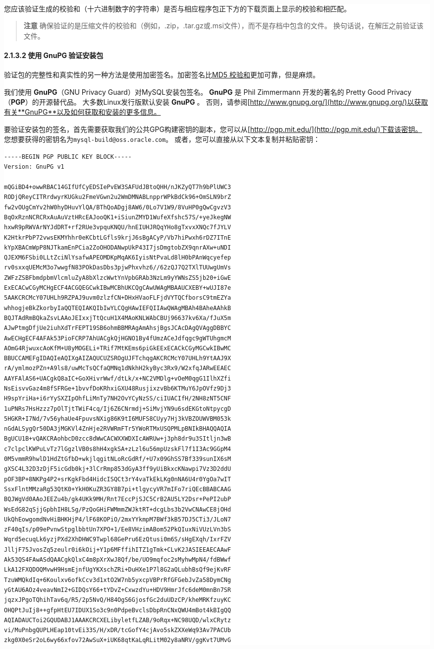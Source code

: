 您应该验证生成的校验和（十六进制数字的字符串）是否与相应程序包正下方的下载页面上显示的校验和相匹配。

 > **注意**
确保验证的是压缩文件的校验和（例如，.zip，.tar.gz或.msi文件），而不是存档中包含的文件。 换句话说，在解压之前验证该文件。

#### 2.1.3.2 使用 GnuPG 验证安装包

验证包的完整性和真实性的另一种方法是使用加密签名。加密签名比[MD5 校验和](#_2131-使用-MD5-验证安装包)更加可靠，但是麻烦。

我们使用 **GnuPG**（GNU Privacy Guard）对MySQL安装包签名。 **GnuPG** 是 Phil Zimmermann 开发的著名的 Pretty Good Privacy（**PGP**）的开源替代品。 大多数Linux发行版默认安装 **GnuPG** 。 否则，请参阅[http://www.gnupg.org/](http://www.gnupg.org/)以获取有关**GnuPG**以及如何获取和安装的更多信息。

要验证安装包的签名，首先需要获取我们的公共GPG构建密钥的副本，您可以从[http://pgp.mit.edu/](http://pgp.mit.edu/)下载该密钥。 您想要获得的密钥名为`mysql-build@oss.oracle.com`。 或者，您可以直接从以下文本复制并粘贴密钥：

```
-----BEGIN PGP PUBLIC KEY BLOCK-----
Version: GnuPG v1

mQGiBD4+owwRBAC14GIfUfCyEDSIePvEW3SAFUdJBtoQHH/nJKZyQT7h9bPlUWC3
RODjQReyCITRrdwyrKUGku2FmeVGwn2u2WmDMNABLnpprWPkBdCk96+OmSLN9brZ
fw2vOUgCmYv2hW0hyDHuvYlQA/BThQoADgj8AW6/0Lo7V1W9/8VuHP0gQwCgvzV3
BqOxRznNCRCRxAuAuVztHRcEAJooQK1+iSiunZMYD1WufeXfshc57S/+yeJkegNW
hxwR9pRWVArNYJdDRT+rf2RUe3vpquKNQU/hnEIUHJRQqYHo8gTxvxXNQc7fJYLV
K2HtkrPbP72vwsEKMYhhr0eKCbtLGfls9krjJ6sBgACyP/Vb7hiPwxh6rDZ7ITnE
kYpXBACmWpP8NJTkamEnPCia2ZoOHODANwpUkP43I7jsDmgtobZX9qnrAXw+uNDI
QJEXM6FSbi0LLtZciNlYsafwAPEOMDKpMqAK6IyisNtPvaLd8lH0bPAnWqcyefep
rv0sxxqUEMcM3o7wwgfN83POkDasDbs3pjwPhxvhz6//62zQJ7Q2TXlTUUwgUmVs
ZWFzZSBFbmdpbmVlcmluZyA8bXlzcWwtYnVpbGRAb3NzLm9yYWNsZS5jb20+iGwE
ExECACwCGyMCHgECF4ACGQEGCwkIBwMCBhUKCQgCAwUWAgMBAAUCXEBY+wUJI87e
5AAKCRCMcY07UHLh9RZPAJ9uvm0zlzfCN+DHxHVaoFLFjdVYTQCfborsC9tmEZYa
whhogjeBkZkorbyIaQQTEQIAKQIbIwYLCQgHAwIEFQIIAwQWAgMBAh4BAheAAhkB
BQJTAdRmBQkaZsvLAAoJEIxxjTtQcuH1X4MAoKNLWAbCBUj96637kv6Xa/fJuX5m
AJwPtmgDfjUe2iuhXdTrFEPT19SB6ohmBBMRAgAmAhsjBgsJCAcDAgQVAggDBBYC
AwECHgECF4AFAk53PioFCRP7AhUACgkQjHGNO1By4fUmzACeJdfqgc9gWTUhgmcM
AOmG4RjwuxcAoKfM+U8yMOGELi+TRif7MtKEms6piGkEExECACkCGyMGCwkIBwMC
BBUCCAMEFgIDAQIeAQIXgAIZAQUCUZSROgUJFTchqgAKCRCMcY07UHLh9YtAAJ9X
rA/ymlmozPZn+A9ls8/uwMcTsQCfaQMNq1dNkhH2kyByc3Rx9/W2xfqJARwEEAEC
AAYFAlAS6+UACgkQ8aIC+GoXHivrWwf/dtLk/x+NC2VMDlg+vOeM0qgG1IlhXZfi
NsEisvvGaz4m8fSFRGe+1bvvfDoKRhxiGXU48RusjixzvBb6KTMuY6JpOVfz9Dj3
H9spYriHa+i6rYySXZIpOhfLiMnTy7NH2OvYCyNzSS/ciIUACIfH/2NH8zNT5CNF
1uPNRs7HsHzzz7pOlTjtTWiF4cq/Ij6Z6CNrmdj+SiMvjYN9u6sdEKGtoNtpycgD
5HGKR+I7Nd/7v56yhaUe4FpuvsNXig86K9tI6MUFS8CUyy7Hj3kVBZOUWVBM053k
nGdALSygQr50DA3jMGKVl4ZnHje2RVWRmFTr5YWoRTMxUSQPMLpBNIkBHAQQAQIA
BgUCU1B+vQAKCRAohbcD0zcc8dWwCACWXXWDXIcAWRUw+j3ph8dr9u3SItljn3wB
c7clpclKWPuLvTz7lGgzlVB0s8hH4xgkSA+zLzl6u56mpUzskFl7f1I3Ac9GGpM4
0M5vmmR9hwlD1HdZtGfbD+wkjlqgitNLoRcGdRf/+U7x09GhSS7Bf339sunIX6sM
gXSC4L32D3zDjF5icGdb0kj+3lCrRmp853dGyA3ff9yUiBkxcKNawpi7Vz3D2ddU
pOF3BP+8NKPg4P2+srKgkFbd4HidcISQCt3rY4vaTkEkLKg0nNA6U4r0YgOa7wIT
SsxFlntMMzaRg53QtK0+YkH0KuZR3GY8B7pi+tlgycyVR7mIFo7riQEcBBABCAAG
BQJWgVd0AAoJEEZu4b/gk4UKk9MH/Rnt7EccPjSJC5CrB2AU5LY2Dsr+PePI2ubP
WsEdG82qSjjGpbhIH8LSg/PzQoGHiFWMmmZWJktRT+dcgLbs3b2VwCNAwCE8jOHd
UkQhEowgomdNvHiBHKHjP4/lF68KOPiO/2mxYYkmpM7BWf3kB57DJ5CTi3/JLoN7
zF40qIs/p09ePvnwStpglbbtUn7XPO+1/Ee8VHzimABom52PkQIuxNiVUzLVn3bS
Wqrd5ecuqLk6yzjPXd2XhDHWC9Twpl68GePru6EzQtusi0m6S/sHgEXqh/IxrFZV
JlljF75JvosZq5zeulr0i6kOij+Y1p6MFffihITZ1gTmk+CLvK2JASIEEAECAAwF
Ak53QS4FAwASdQAACgkQlxC4m8pXrXwJ8Qf/be/UO9mqfoc2sMyhwMpN4/fdBWwf
LkA12FXQDOQMvwH9HsmEjnfUgYKXschZRi+DuHXe1P7l8G2aQLubhBsQf9ejKvRF
TzuWMQkdIq+6Koulxv6ofkCcv3d1xtO2W7nb5yxcpVBPrRfGFGebJvZa58DymCNg
yGtAU6AOz4veavNmI2+GIDQsY66+tYDvZ+CxwzdYu+HDV9HmrJfc6deM0mnBn7SR
jqzxJPgoTQhihTav6q/R5/2p5NvQ/H84OgS6GjosfGc2duUDzCP/kheMRKfzuyKC
OHQPtJuIj8++gfpHtEU7IDUX1So3c9n0PdpeBvclsDbpRnCNxQWU4mBot4kBIgQQ
AQIADAUCToi2GQUDABJ1AAAKCRCXELibyletfLZAB/9oRqx+NC98UQD/wlxCRytz
vi/MuPnbgQUPLHEap10tvEi33S/H/xDR/tcGofY4cjAvo5skZXXeWq93Av7PACUb
zkg0X0eSr2oL6wy66xfov72AwSuX+iUK68qtKaLqRLitM02y8aNRV/ggKvt7UMvG
```